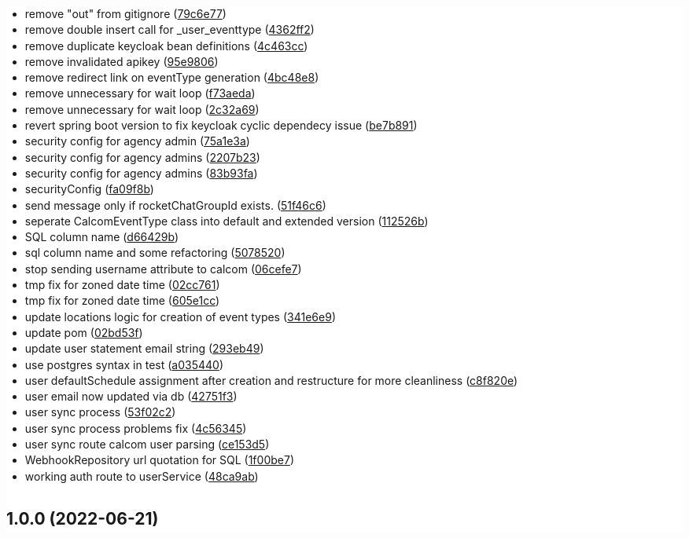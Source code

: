 * remove "out" from gitignore ([79c6e77](https://github.com/Onlineberatung/onlineBeratung-appointmentService/commit/79c6e771d3614ec5ae2ae1d44295827ccbc67e30))
* remove double insert call for _user_eventtype ([4362ff2](https://github.com/Onlineberatung/onlineBeratung-appointmentService/commit/4362ff288044bfabf87ca5f9cdb2dd587803f33d))
* remove duplicate keycloak bean definitions ([4c463cc](https://github.com/Onlineberatung/onlineBeratung-appointmentService/commit/4c463cc65fb06067a10e3abf58a3697c39115991))
* remove invalidated apikey ([95e9806](https://github.com/Onlineberatung/onlineBeratung-appointmentService/commit/95e98065600b49a84bd91ac23aa9a58fdf88cb19))
* remove redirect link on eventType generation ([4bc48e8](https://github.com/Onlineberatung/onlineBeratung-appointmentService/commit/4bc48e8e80259d153949b246a7b97b79feb0c806))
* remove unnecessary for wait loop ([f73aeda](https://github.com/Onlineberatung/onlineBeratung-appointmentService/commit/f73aeda5fd6d17a4e26dfdfc1292cf812b2d8a20))
* remove unnecessary for wait loop ([2c32a69](https://github.com/Onlineberatung/onlineBeratung-appointmentService/commit/2c32a69c72262a4b1368223c1252e5fa10d24941))
* revert spring boot version to fix keycloak cyclic dependecy issue ([be7b891](https://github.com/Onlineberatung/onlineBeratung-appointmentService/commit/be7b89185877dbbac14590aa2bd5ca685e5e0a44))
* security config for agency admin ([75a1e3a](https://github.com/Onlineberatung/onlineBeratung-appointmentService/commit/75a1e3a94fa72ae2afa24193f0eb0bd5e0729349))
* security config for agency admins ([2207b23](https://github.com/Onlineberatung/onlineBeratung-appointmentService/commit/2207b23faca2ea848ac41e3011d5f4a3c00c2982))
* security config for agency admins ([83b93fa](https://github.com/Onlineberatung/onlineBeratung-appointmentService/commit/83b93fae921f75d04f7ac4f7d70bbb762ece67ef))
* securityConfig ([fa09f8b](https://github.com/Onlineberatung/onlineBeratung-appointmentService/commit/fa09f8b42b43d90a5b11035e248dbad1886ed305))
* send message only if rocketChatGroupId exists. ([51f46c6](https://github.com/Onlineberatung/onlineBeratung-appointmentService/commit/51f46c6bbd4dc915d0f1095826948d774baf6ee0))
* seperate CalcomEventType class into default and extended version ([112526b](https://github.com/Onlineberatung/onlineBeratung-appointmentService/commit/112526bf1d30d460146aba4dd67b9b3367a8bc86))
* SQL column name ([d66429b](https://github.com/Onlineberatung/onlineBeratung-appointmentService/commit/d66429bcc427cc23391163a4d8b575a43605c849))
* sql column name and some refactoring ([5078520](https://github.com/Onlineberatung/onlineBeratung-appointmentService/commit/5078520a4f7baa34f36a0a69b81ebe67aef7db3a))
* stop sending username attribute to calcom ([06cefe7](https://github.com/Onlineberatung/onlineBeratung-appointmentService/commit/06cefe719331db11ca8f58afdc6f5daa38cf8ccf))
* tmp fix for zoned date time ([02cc761](https://github.com/Onlineberatung/onlineBeratung-appointmentService/commit/02cc761368fc5d256e6444495f57d373098e187b))
* tmp fix for zoned date time ([605e1cc](https://github.com/Onlineberatung/onlineBeratung-appointmentService/commit/605e1cc9d5301d522671a647ec294af6d66600ee))
* update locations logic for creation of event types ([341e6e9](https://github.com/Onlineberatung/onlineBeratung-appointmentService/commit/341e6e9a88e4e316ec97239c6066b31e7fa12d04))
* update pom ([02bd53f](https://github.com/Onlineberatung/onlineBeratung-appointmentService/commit/02bd53f459899b1f2d47a7921ae470ee1b606c22))
* update user statement email string ([293eb49](https://github.com/Onlineberatung/onlineBeratung-appointmentService/commit/293eb492a2fd0d3552ebfdffe1c1922332750314))
* use postgres syntax in test ([a035440](https://github.com/Onlineberatung/onlineBeratung-appointmentService/commit/a03544078901a74fe4625030d8a8f54f5df0d86d))
* user defaultSchedule assignment after creation and restructure for more cleanliness ([c8f820e](https://github.com/Onlineberatung/onlineBeratung-appointmentService/commit/c8f820ecf730c9b578feb022c15fd48f26590d54))
* user email now updated via db ([42751f3](https://github.com/Onlineberatung/onlineBeratung-appointmentService/commit/42751f3a43ec42dcf28c2b037184e37feaee4cf6))
* user sync process ([53f02c2](https://github.com/Onlineberatung/onlineBeratung-appointmentService/commit/53f02c233d5fc843e8d2b78dd0364e4d03b72cac))
* user sync process problems fix ([4c56345](https://github.com/Onlineberatung/onlineBeratung-appointmentService/commit/4c56345a73a539d2e5646f434dce5056c1f648a3))
* user sync route calcom user parsing ([ce153d5](https://github.com/Onlineberatung/onlineBeratung-appointmentService/commit/ce153d5bd3bfb262f9bca47f9fd9e05f30d73d81))
* WebhookRepository url quotation for SQL ([1f00be7](https://github.com/Onlineberatung/onlineBeratung-appointmentService/commit/1f00be7ddf3ef64325a7cca334a71e8eccbdc7c7))
* working auth route to userService ([48ca9ab](https://github.com/Onlineberatung/onlineBeratung-appointmentService/commit/48ca9ab27e979141929ef65304248f79278b1d9f))

## 1.0.0 (2022-06-21)
